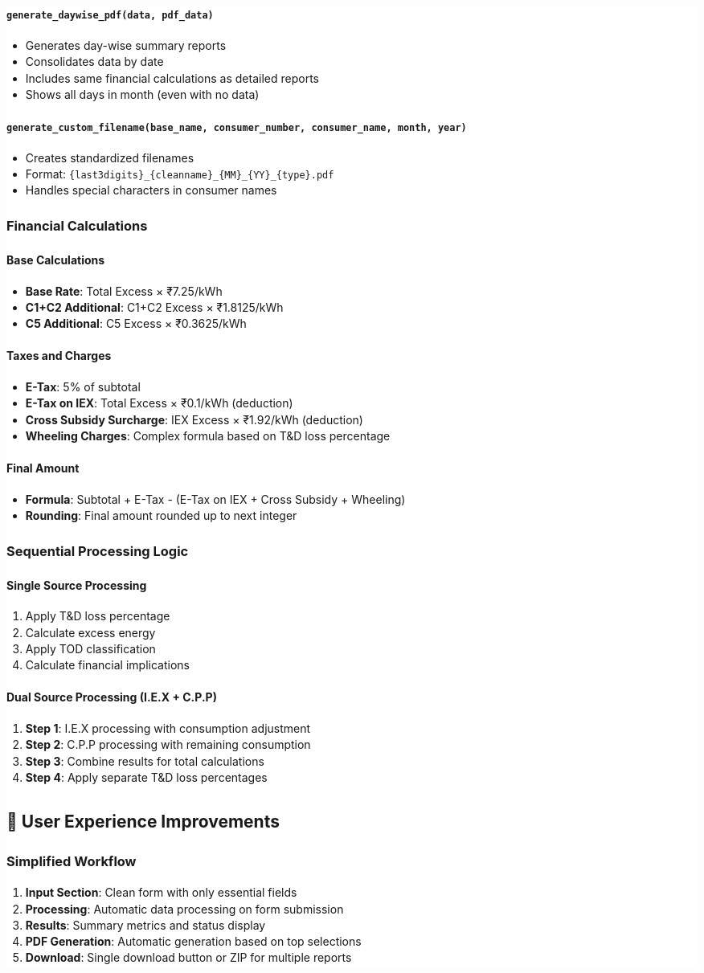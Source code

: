 #### `generate_daywise_pdf(data, pdf_data)`
- Generates day-wise summary reports
- Consolidates data by date
- Includes same financial calculations as detailed reports
- Shows all days in month (even with no data)

#### `generate_custom_filename(base_name, consumer_number, consumer_name, month, year)`
- Creates standardized filenames
- Format: `{last3digits}_{cleanname}_{MM}_{YY}_{type}.pdf`
- Handles special characters in consumer names

### Financial Calculations

#### Base Calculations
- **Base Rate**: Total Excess × ₹7.25/kWh
- **C1+C2 Additional**: C1+C2 Excess × ₹1.8125/kWh
- **C5 Additional**: C5 Excess × ₹0.3625/kWh

#### Taxes and Charges
- **E-Tax**: 5% of subtotal
- **E-Tax on IEX**: Total Excess × ₹0.1/kWh (deduction)
- **Cross Subsidy Surcharge**: IEX Excess × ₹1.92/kWh (deduction)
- **Wheeling Charges**: Complex formula based on T&D loss percentage

#### Final Amount
- **Formula**: Subtotal + E-Tax - (E-Tax on IEX + Cross Subsidy + Wheeling)
- **Rounding**: Final amount rounded up to next integer

### Sequential Processing Logic

#### Single Source Processing
1. Apply T&D loss percentage
2. Calculate excess energy
3. Apply TOD classification
4. Calculate financial implications

#### Dual Source Processing (I.E.X + C.P.P)
1. **Step 1**: I.E.X processing with consumption adjustment
2. **Step 2**: C.P.P processing with remaining consumption
3. **Step 3**: Combine results for total calculations
4. **Step 4**: Apply separate T&D loss percentages

## 🎯 User Experience Improvements

### Simplified Workflow
1. **Input Section**: Clean form with only essential fields
2. **Processing**: Automatic data processing on form submission
3. **Results**: Summary metrics and status display
4. **PDF Generation**: Automatic generation based on top selections
5. **Download**: Single download button or ZIP for multiple reports
